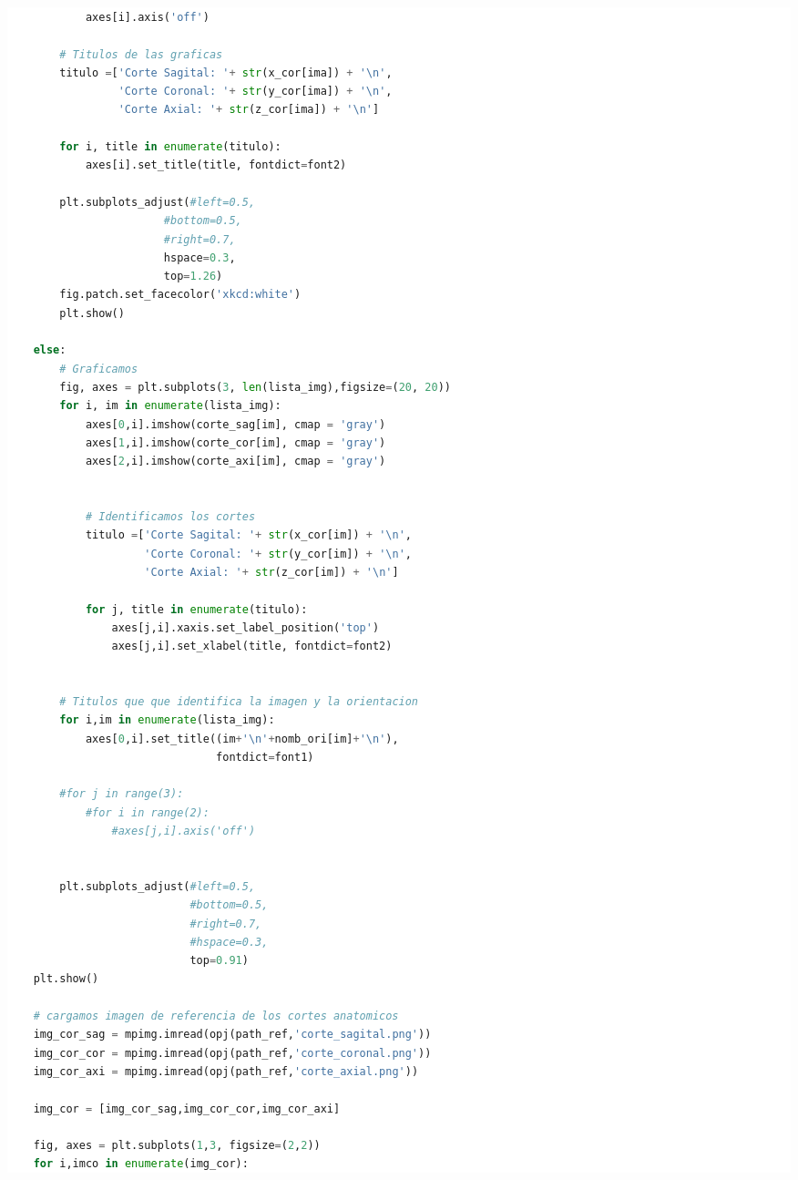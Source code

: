 ```python
            axes[i].axis('off')

        # Titulos de las graficas
        titulo =['Corte Sagital: '+ str(x_cor[ima]) + '\n', 
                 'Corte Coronal: '+ str(y_cor[ima]) + '\n',
                 'Corte Axial: '+ str(z_cor[ima]) + '\n']

        for i, title in enumerate(titulo):
            axes[i].set_title(title, fontdict=font2)

        plt.subplots_adjust(#left=0.5,
                        #bottom=0.5, 
                        #right=0.7,
                        hspace=0.3,
                        top=1.26)
        fig.patch.set_facecolor('xkcd:white')
        plt.show()
    
    else:
        # Graficamos
        fig, axes = plt.subplots(3, len(lista_img),figsize=(20, 20))
        for i, im in enumerate(lista_img):
            axes[0,i].imshow(corte_sag[im], cmap = 'gray')
            axes[1,i].imshow(corte_cor[im], cmap = 'gray')
            axes[2,i].imshow(corte_axi[im], cmap = 'gray')

        
            # Identificamos los cortes
            titulo =['Corte Sagital: '+ str(x_cor[im]) + '\n', 
                     'Corte Coronal: '+ str(y_cor[im]) + '\n',
                     'Corte Axial: '+ str(z_cor[im]) + '\n']

            for j, title in enumerate(titulo):
                axes[j,i].xaxis.set_label_position('top')
                axes[j,i].set_xlabel(title, fontdict=font2)
            

        # Titulos que que identifica la imagen y la orientacion
        for i,im in enumerate(lista_img):
            axes[0,i].set_title((im+'\n'+nomb_ori[im]+'\n'), 
                                fontdict=font1)
        
        #for j in range(3):
            #for i in range(2):
                #axes[j,i].axis('off')

    
        plt.subplots_adjust(#left=0.5,
                            #bottom=0.5, 
                            #right=0.7,        
                            #hspace=0.3,
                            top=0.91)
    plt.show()
    
    # cargamos imagen de referencia de los cortes anatomicos
    img_cor_sag = mpimg.imread(opj(path_ref,'corte_sagital.png'))
    img_cor_cor = mpimg.imread(opj(path_ref,'corte_coronal.png'))
    img_cor_axi = mpimg.imread(opj(path_ref,'corte_axial.png'))

    img_cor = [img_cor_sag,img_cor_cor,img_cor_axi]

    fig, axes = plt.subplots(1,3, figsize=(2,2))
    for i,imco in enumerate(img_cor):
```